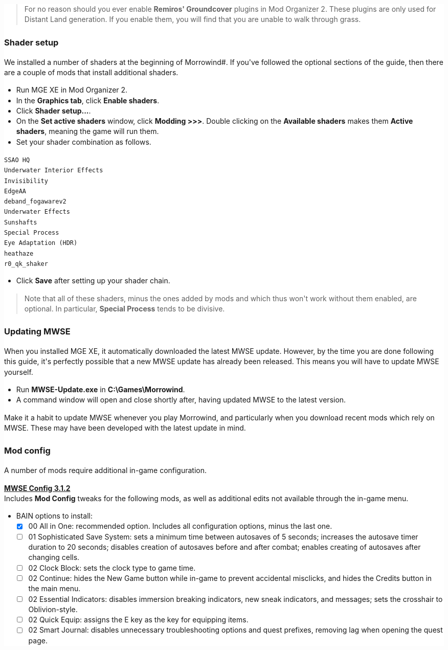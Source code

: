 > For no reason should you ever enable **Remiros' Groundcover** plugins in Mod Organizer 2. These plugins are only used for Distant Land generation. If you enable them, you will find that you are unable to walk through grass.

### Shader setup

We installed a number of shaders at the beginning of Morrowind#. If you've followed the optional sections of the guide, then there are a couple of mods that install additional shaders.

- Run MGE XE in Mod Organizer 2.
- In the **Graphics tab**, click **Enable shaders**.
- Click **Shader setup...**.
- On the **Set active shaders** window, click **Modding >>>**. Double clicking on the **Available shaders** makes them **Active shaders**, meaning the game will run them.
- Set your shader combination as follows.
```
SSAO HQ
Underwater Interior Effects
Invisibility
EdgeAA
deband_fogawarev2
Underwater Effects
Sunshafts
Special Process
Eye Adaptation (HDR)
heathaze
r0_qk_shaker
```
- Click **Save** after setting up your shader chain.

> Note that all of these shaders, minus the ones added by mods and which thus won't work without them enabled, are optional. In particular, **Special Process** tends to be divisive.

### Updating MWSE

When you installed MGE XE, it automatically downloaded the latest MWSE update. However, by the time you are done following this guide, it's perfectly possible that a new MWSE update has already been released. This means you will have to update MWSE yourself.

- Run **MWSE-Update.exe** in **C:\Games\Morrowind**.
- A command window will open and close shortly after, having updated MWSE to the latest version.

Make it a habit to update MWSE whenever you play Morrowind, and particularly when you download recent mods which rely on MWSE. These may have been developed with the latest update in mind.

### Mod config

A number of mods require additional in-game configuration.
	
[**MWSE Config 3.1.2**](https://github.com/Sigourn/morrowind-sharprepository/blob/main/MWSE%20Config%203.1.2.7z)  
Includes **Mod Config** tweaks for the following mods, as well as additional edits not available through the in-game menu.
- BAIN options to install:
  - [X] 00 All in One: recommended option. Includes all configuration options, minus the last one.
  - [ ] 01 Sophisticated Save System: sets a minimum time between autosaves of 5 seconds; increases the autosave timer duration to 20 seconds; disables creation of autosaves before and after combat; enables creating of autosaves after changing cells.
  - [ ] 02 Clock Block: sets the clock type to game time.
  - [ ] 02 Continue: hides the New Game button while in-game to prevent accidental misclicks, and hides the Credits button in the main menu.
  - [ ] 02 Essential Indicators: disables immersion breaking indicators, new sneak indicators, and messages; sets the crosshair to Oblivion-style.
  - [ ] 02 Quick Equip: assigns the E key as the key for equipping items.
  - [ ] 02 Smart Journal: disables unnecessary troubleshooting options and quest prefixes, removing lag when opening the quest page.